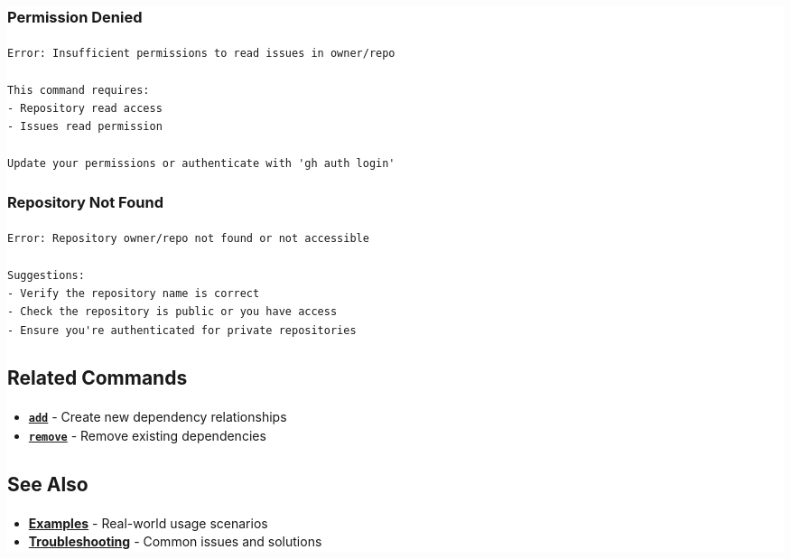 ### Permission Denied

```
Error: Insufficient permissions to read issues in owner/repo

This command requires:
- Repository read access
- Issues read permission

Update your permissions or authenticate with 'gh auth login'
```

### Repository Not Found

```
Error: Repository owner/repo not found or not accessible

Suggestions:
- Verify the repository name is correct
- Check the repository is public or you have access
- Ensure you're authenticated for private repositories
```

## Related Commands

- **[`add`](add.md)** - Create new dependency relationships
- **[`remove`](remove.md)** - Remove existing dependencies

## See Also

- **[Examples](../examples/)** - Real-world usage scenarios
- **[Troubleshooting](../troubleshooting/)** - Common issues and solutions